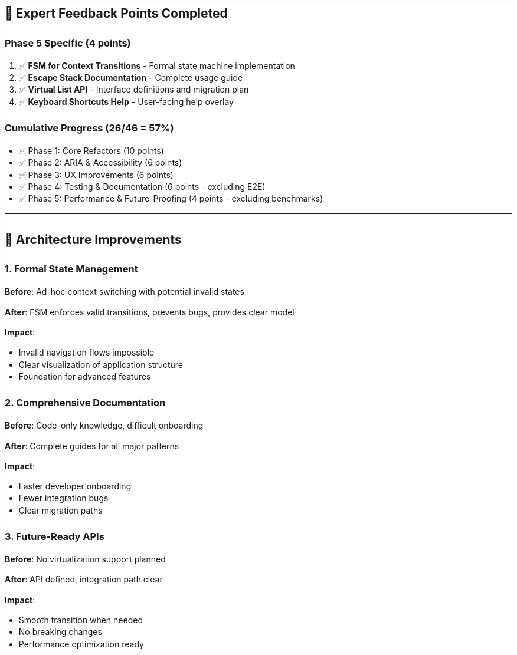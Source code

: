 ## 🎯 Expert Feedback Points Completed

### Phase 5 Specific (4 points)

1. ✅ **FSM for Context Transitions** - Formal state machine implementation
2. ✅ **Escape Stack Documentation** - Complete usage guide
3. ✅ **Virtual List API** - Interface definitions and migration plan
4. ✅ **Keyboard Shortcuts Help** - User-facing help overlay

### Cumulative Progress (26/46 = 57%)

- ✅ Phase 1: Core Refactors (10 points)
- ✅ Phase 2: ARIA & Accessibility (6 points)
- ✅ Phase 3: UX Improvements (6 points)
- ✅ Phase 4: Testing & Documentation (6 points - excluding E2E)
- ✅ Phase 5: Performance & Future-Proofing (4 points - excluding benchmarks)

---

## 🚀 Architecture Improvements

### 1. Formal State Management

**Before**: Ad-hoc context switching with potential invalid states

**After**: FSM enforces valid transitions, prevents bugs, provides clear model

**Impact**:

- Invalid navigation flows impossible
- Clear visualization of application structure
- Foundation for advanced features

### 2. Comprehensive Documentation

**Before**: Code-only knowledge, difficult onboarding

**After**: Complete guides for all major patterns

**Impact**:

- Faster developer onboarding
- Fewer integration bugs
- Clear migration paths

### 3. Future-Ready APIs

**Before**: No virtualization support planned

**After**: API defined, integration path clear

**Impact**:

- Smooth transition when needed
- No breaking changes
- Performance optimization ready
